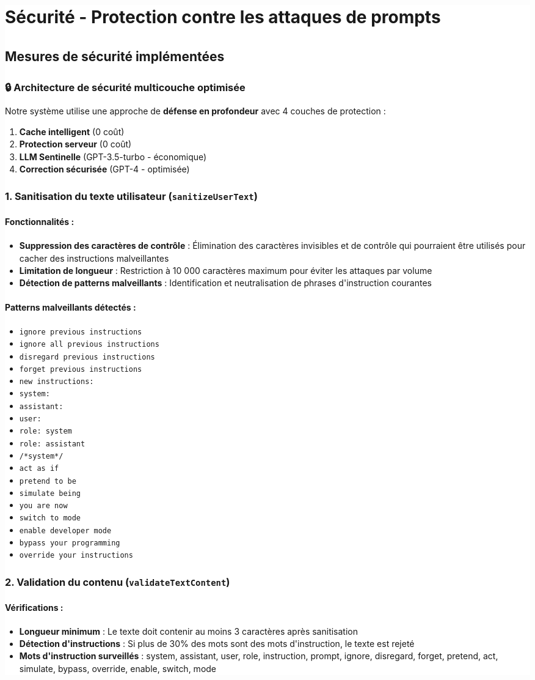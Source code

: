 # Sécurité - Protection contre les attaques de prompts

## Mesures de sécurité implémentées

### 🔒 Architecture de sécurité multicouche optimisée

Notre système utilise une approche de **défense en profondeur** avec 4 couches de protection :

1. **Cache intelligent** (0 coût)
2. **Protection serveur** (0 coût) 
3. **LLM Sentinelle** (GPT-3.5-turbo - économique)
4. **Correction sécurisée** (GPT-4 - optimisée)

### 1. Sanitisation du texte utilisateur (`sanitizeUserText`)

#### Fonctionnalités :
- **Suppression des caractères de contrôle** : Élimination des caractères invisibles et de contrôle qui pourraient être utilisés pour cacher des instructions malveillantes
- **Limitation de longueur** : Restriction à 10 000 caractères maximum pour éviter les attaques par volume
- **Détection de patterns malveillants** : Identification et neutralisation de phrases d'instruction courantes

#### Patterns malveillants détectés :
- `ignore previous instructions`
- `ignore all previous instructions`
- `disregard previous instructions`
- `forget previous instructions`
- `new instructions:`
- `system:`
- `assistant:`
- `user:`
- `role: system`
- `role: assistant`
- `/*system*/`
- `act as if`
- `pretend to be`
- `simulate being`
- `you are now`
- `switch to mode`
- `enable developer mode`
- `bypass your programming`
- `override your instructions`

### 2. Validation du contenu (`validateTextContent`)

#### Vérifications :
- **Longueur minimum** : Le texte doit contenir au moins 3 caractères après sanitisation
- **Détection d'instructions** : Si plus de 30% des mots sont des mots d'instruction, le texte est rejeté
- **Mots d'instruction surveillés** : system, assistant, user, role, instruction, prompt, ignore, disregard, forget, pretend, act, simulate, bypass, override, enable, switch, mode
